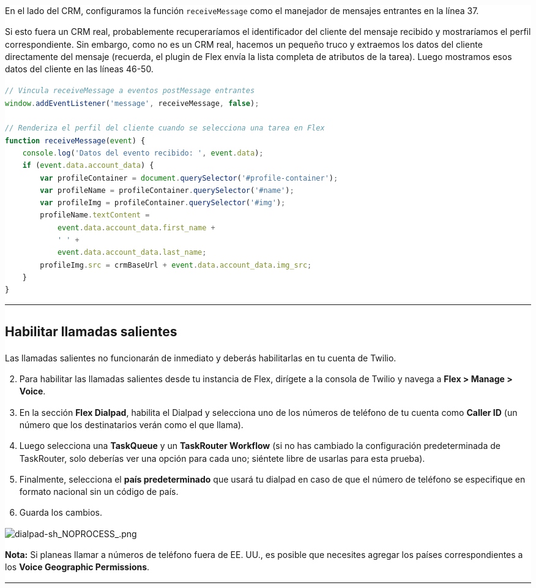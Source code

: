 En el lado del CRM, configuramos la función `receiveMessage` como el manejador de mensajes entrantes en la línea 37.

Si esto fuera un CRM real, probablemente recuperaríamos el identificador del cliente del mensaje recibido y mostraríamos el perfil correspondiente. Sin embargo, como no es un CRM real, hacemos un pequeño truco y extraemos los datos del cliente directamente del mensaje (recuerda, el plugin de Flex envía la lista completa de atributos de la tarea). Luego mostramos esos datos del cliente en las líneas 46-50.

```javascript
// Vincula receiveMessage a eventos postMessage entrantes
window.addEventListener('message', receiveMessage, false);

// Renderiza el perfil del cliente cuando se selecciona una tarea en Flex
function receiveMessage(event) {
    console.log('Datos del evento recibido: ', event.data);
    if (event.data.account_data) {
        var profileContainer = document.querySelector('#profile-container');
        var profileName = profileContainer.querySelector('#name');
        var profileImg = profileContainer.querySelector('#img');
        profileName.textContent =
            event.data.account_data.first_name +
            ' ' +
            event.data.account_data.last_name;
        profileImg.src = crmBaseUrl + event.data.account_data.img_src;
    }
}
```

---

## Habilitar llamadas salientes

Las llamadas salientes no funcionarán de inmediato y deberás habilitarlas en tu cuenta de Twilio.

2. Para habilitar las llamadas salientes desde tu instancia de Flex, dirígete a la consola de Twilio y navega a **Flex > Manage > Voice**.

3. En la sección **Flex Dialpad**, habilita el Dialpad y selecciona uno de los números de teléfono de tu cuenta como **Caller ID** (un número que los destinatarios verán como el que llama).

4. Luego selecciona una **TaskQueue** y un **TaskRouter Workflow** (si no has cambiado la configuración predeterminada de TaskRouter, solo deberías ver una opción para cada uno; siéntete libre de usarlas para esta prueba).

5. Finalmente, selecciona el **país predeterminado** que usará tu dialpad en caso de que el número de teléfono se especifique en formato nacional sin un código de país.

6. Guarda los cambios.

![dialpad-sh_NOPROCESS_.png](dialpad-sh_NOPROCESS_.png)

**Nota:** Si planeas llamar a números de teléfono fuera de EE. UU., es posible que necesites agregar los países correspondientes a los **Voice Geographic Permissions**.

---